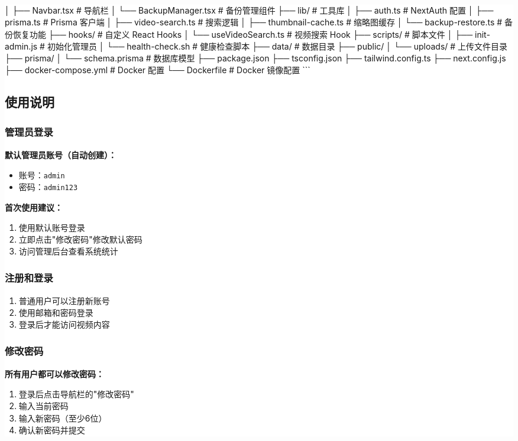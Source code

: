 │   ├── Navbar.tsx            # 导航栏
│   └── BackupManager.tsx     # 备份管理组件
├── lib/                       # 工具库
│   ├── auth.ts               # NextAuth 配置
│   ├── prisma.ts             # Prisma 客户端
│   ├── video-search.ts       # 搜索逻辑
│   ├── thumbnail-cache.ts    # 缩略图缓存
│   └── backup-restore.ts     # 备份恢复功能
├── hooks/                     # 自定义 React Hooks
│   └── useVideoSearch.ts     # 视频搜索 Hook
├── scripts/                   # 脚本文件
│   ├── init-admin.js         # 初始化管理员
│   └── health-check.sh       # 健康检查脚本
├── data/                      # 数据目录
├── public/
│   └── uploads/              # 上传文件目录
├── prisma/
│   └── schema.prisma         # 数据库模型
├── package.json
├── tsconfig.json
├── tailwind.config.ts
├── next.config.js
├── docker-compose.yml        # Docker 配置
└── Dockerfile               # Docker 镜像配置
\`\`\`

## 使用说明

### 管理员登录

**默认管理员账号（自动创建）：**
- 账号：`admin`
- 密码：`admin123`

**首次使用建议：**
1. 使用默认账号登录
2. 立即点击"修改密码"修改默认密码
3. 访问管理后台查看系统统计

### 注册和登录

1. 普通用户可以注册新账号
2. 使用邮箱和密码登录
3. 登录后才能访问视频内容

### 修改密码

**所有用户都可以修改密码：**
1. 登录后点击导航栏的"修改密码"
2. 输入当前密码
3. 输入新密码（至少6位）
4. 确认新密码并提交
